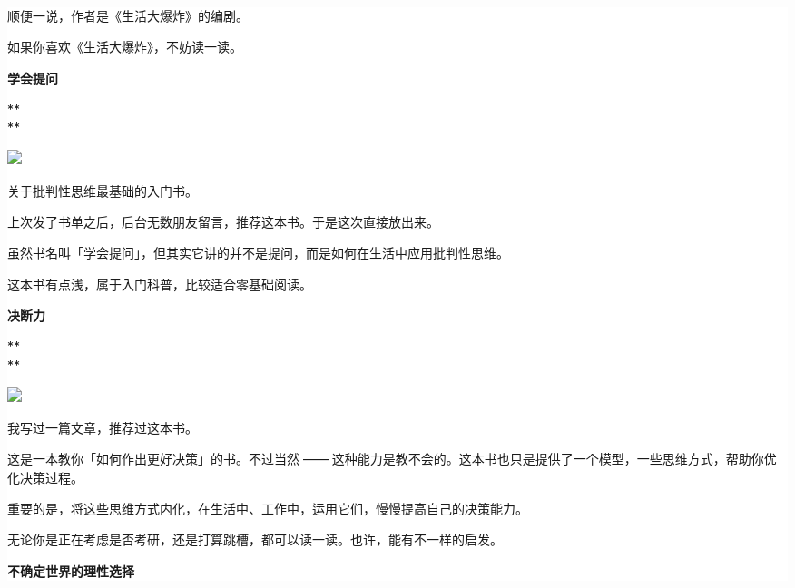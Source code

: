 
顺便一说，作者是《生活大爆炸》的编剧。

  

如果你喜欢《生活大爆炸》，不妨读一读。

  

  

  

**学会提问**

**  
**

**![](http://mmbiz.qpic.cn/mmbiz_jpg/yWXmuSFeCk3nXpHyd2SdWiaOUEIZQfcDIetARibxZS2UicgLFOBQSut9p3G5rCyHHC2obnGeDXVxvnMiar6kcQaeIA/?wx_fmt=jpeg)**

  

关于批判性思维最基础的入门书。

  

上次发了书单之后，后台无数朋友留言，推荐这本书。于是这次直接放出来。

  

虽然书名叫「学会提问」，但其实它讲的并不是提问，而是如何在生活中应用批判性思维。

  

这本书有点浅，属于入门科普，比较适合零基础阅读。

  

  

  

**决断力**

**  
**

**![](http://mmbiz.qpic.cn/mmbiz_jpg/yWXmuSFeCk3nXpHyd2SdWiaOUEIZQfcDIOPweNkYfuHDpjAYzRuCatl3jlNmonz9yJLMw0ex10OUd8PmQYQzdSA/?wx_fmt=jpeg)**

  

我写过一篇文章，推荐过这本书。

  

这是一本教你「如何作出更好决策」的书。不过当然 —— 这种能力是教不会的。这本书也只是提供了一个模型，一些思维方式，帮助你优化决策过程。

  

重要的是，将这些思维方式内化，在生活中、工作中，运用它们，慢慢提高自己的决策能力。

  

无论你是正在考虑是否考研，还是打算跳槽，都可以读一读。也许，能有不一样的启发。

  

  

  

**不确定世界的理性选择**
